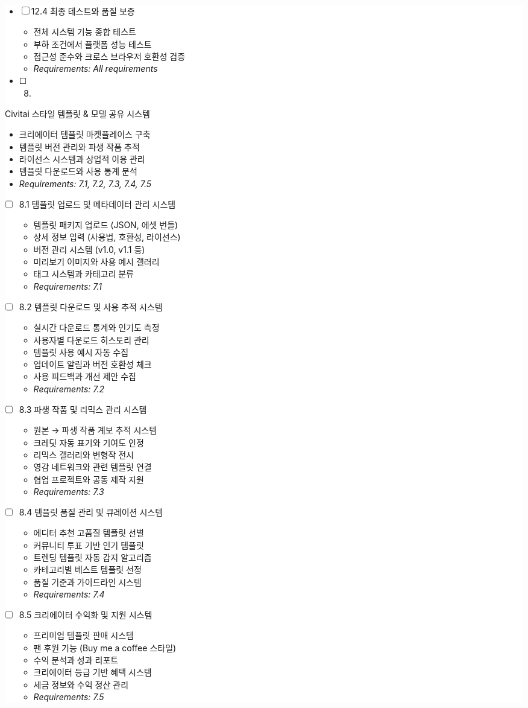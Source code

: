 - [ ] 12.4 최종 테스트와 품질 보증

  - 전체 시스템 기능 종합 테스트
  - 부하 조건에서 플랫폼 성능 테스트
  - 접근성 준수와 크로스 브라우저 호환성 검증
  - _Requirements: All requirements_
- [ ] 8. 
Civitai 스타일 템플릿 & 모델 공유 시스템
  - 크리에이터 템플릿 마켓플레이스 구축
  - 템플릿 버전 관리와 파생 작품 추적
  - 라이선스 시스템과 상업적 이용 관리
  - 템플릿 다운로드와 사용 통계 분석
  - _Requirements: 7.1, 7.2, 7.3, 7.4, 7.5_

- [ ] 8.1 템플릿 업로드 및 메타데이터 관리 시스템
  - 템플릿 패키지 업로드 (JSON, 에셋 번들)
  - 상세 정보 입력 (사용법, 호환성, 라이선스)
  - 버전 관리 시스템 (v1.0, v1.1 등)
  - 미리보기 이미지와 사용 예시 갤러리
  - 태그 시스템과 카테고리 분류
  - _Requirements: 7.1_

- [ ] 8.2 템플릿 다운로드 및 사용 추적 시스템
  - 실시간 다운로드 통계와 인기도 측정
  - 사용자별 다운로드 히스토리 관리
  - 템플릿 사용 예시 자동 수집
  - 업데이트 알림과 버전 호환성 체크
  - 사용 피드백과 개선 제안 수집
  - _Requirements: 7.2_

- [ ] 8.3 파생 작품 및 리믹스 관리 시스템
  - 원본 → 파생 작품 계보 추적 시스템
  - 크레딧 자동 표기와 기여도 인정
  - 리믹스 갤러리와 변형작 전시
  - 영감 네트워크와 관련 템플릿 연결
  - 협업 프로젝트와 공동 제작 지원
  - _Requirements: 7.3_

- [ ] 8.4 템플릿 품질 관리 및 큐레이션 시스템
  - 에디터 추천 고품질 템플릿 선별
  - 커뮤니티 투표 기반 인기 템플릿
  - 트렌딩 템플릿 자동 감지 알고리즘
  - 카테고리별 베스트 템플릿 선정
  - 품질 기준과 가이드라인 시스템
  - _Requirements: 7.4_

- [ ] 8.5 크리에이터 수익화 및 지원 시스템
  - 프리미엄 템플릿 판매 시스템
  - 팬 후원 기능 (Buy me a coffee 스타일)
  - 수익 분석과 성과 리포트
  - 크리에이터 등급 기반 혜택 시스템
  - 세금 정보와 수익 정산 관리
  - _Requirements: 7.5_

